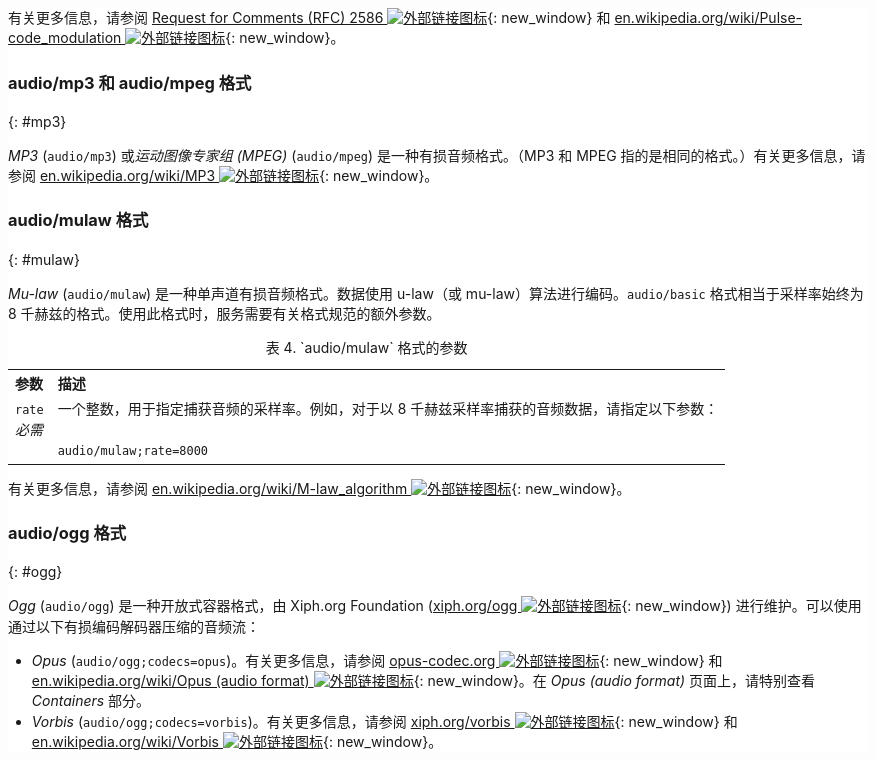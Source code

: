有关更多信息，请参阅 [Request for Comments (RFC) 2586 ![外部链接图标](../../icons/launch-glyph.svg "外部链接图标")](https://tools.ietf.org/html/rfc2586){: new_window} 和 [en.wikipedia.org/wiki/Pulse-code_modulation ![外部链接图标](../../icons/launch-glyph.svg "外部链接图标")](https://en.wikipedia.org/wiki/Pulse-code_modulation){: new_window}。

### audio/mp3 和 audio/mpeg 格式
{: #mp3}

*MP3* (`audio/mp3`) 或*运动图像专家组 (MPEG)* (`audio/mpeg`) 是一种有损音频格式。（MP3 和 MPEG 指的是相同的格式。）有关更多信息，请参阅 [en.wikipedia.org/wiki/MP3 ![外部链接图标](../../icons/launch-glyph.svg "外部链接图标")](https://en.wikipedia.org/wiki/MP3){: new_window}。

### audio/mulaw 格式
{: #mulaw}

*Mu-law* (`audio/mulaw`) 是一种单声道有损音频格式。数据使用 u-law（或 mu-law）算法进行编码。`audio/basic` 格式相当于采样率始终为 8 千赫兹的格式。使用此格式时，服务需要有关格式规范的额外参数。

<table>
  <caption>表 4. `audio/mulaw` 格式的参数</caption>
  <tr>
    <th style="text-align:left; vertical-align:bottom; width 20%">
      参数
    </th>
    <th style="text-align:left; vertical-align:bottom; width 80%">
      描述
    </th>
  </tr>
  <tr>
    <td>
      <code>rate</code><br/><em>必需</em>
    </td>
    <td>
      一个整数，用于指定捕获音频的采样率。例如，对于以 8 千赫兹采样率捕获的音频数据，请指定以下参数：<br/><br/>
      <code>audio/mulaw;rate=8000</code>
    </td>
  </tr>
</table>

有关更多信息，请参阅 [en.wikipedia.org/wiki/M-law_algorithm ![外部链接图标](../../icons/launch-glyph.svg "外部链接图标")](https://en.wikipedia.org/wiki/M-law_algorithm){: new_window}。

### audio/ogg 格式
{: #ogg}

*Ogg* (`audio/ogg`) 是一种开放式容器格式，由 Xiph.org Foundation ([xiph.org/ogg ![外部链接图标](../../icons/launch-glyph.svg "外部链接图标")](https://www.xiph.org/ogg){: new_window}) 进行维护。可以使用通过以下有损编码解码器压缩的音频流：

-   *Opus* (`audio/ogg;codecs=opus`)。有关更多信息，请参阅 [opus-codec.org ![外部链接图标](../../icons/launch-glyph.svg "外部链接图标")](https://www.opus-codec.org/){: new_window} 和 [en.wikipedia.org/wiki/Opus (audio format) ![外部链接图标](../../icons/launch-glyph.svg "外部链接图标")](https://en.wikipedia.org/wiki/Opus){: new_window}。在 *Opus (audio format)* 页面上，请特别查看 *Containers* 部分。
-   *Vorbis* (`audio/ogg;codecs=vorbis`)。有关更多信息，请参阅 [xiph.org/vorbis ![外部链接图标](../../icons/launch-glyph.svg "外部链接图标")](https://xiph.org/vorbis/){: new_window} 和 [en.wikipedia.org/wiki/Vorbis ![外部链接图标](../../icons/launch-glyph.svg "外部链接图标")](https://en.wikipedia.org/wiki/Vorbis){: new_window}。
